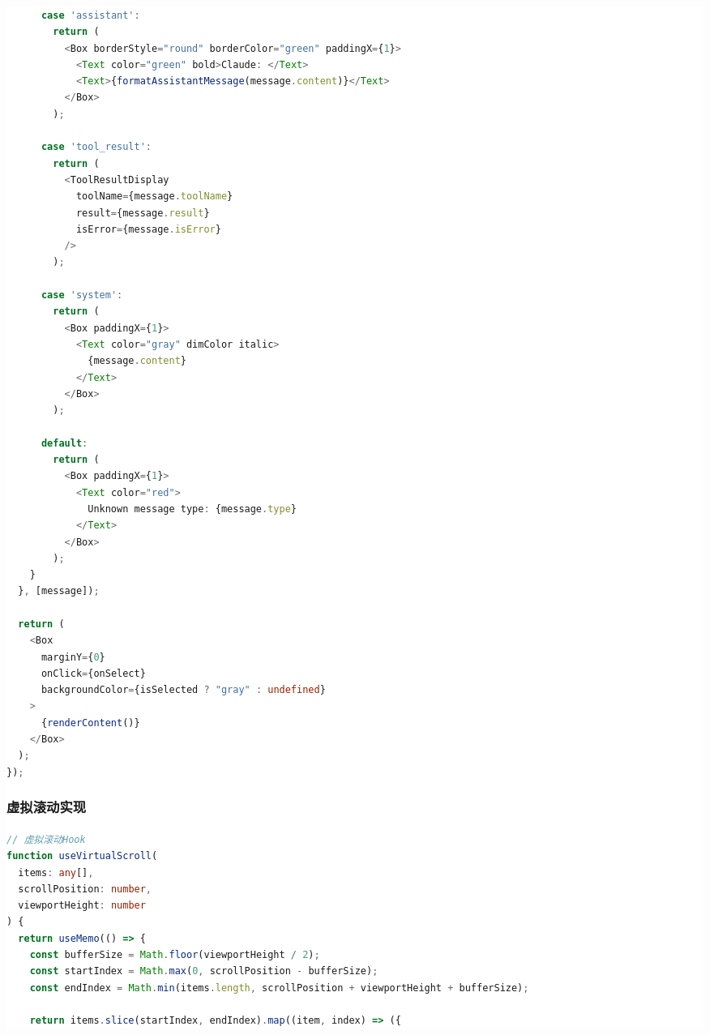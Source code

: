 ```typescript
      case 'assistant':
        return (
          <Box borderStyle="round" borderColor="green" paddingX={1}>
            <Text color="green" bold>Claude: </Text>
            <Text>{formatAssistantMessage(message.content)}</Text>
          </Box>
        );
        
      case 'tool_result':
        return (
          <ToolResultDisplay
            toolName={message.toolName}
            result={message.result}
            isError={message.isError}
          />
        );
        
      case 'system':
        return (
          <Box paddingX={1}>
            <Text color="gray" dimColor italic>
              {message.content}
            </Text>
          </Box>
        );
        
      default:
        return (
          <Box paddingX={1}>
            <Text color="red">
              Unknown message type: {message.type}
            </Text>
          </Box>
        );
    }
  }, [message]);
  
  return (
    <Box
      marginY={0}
      onClick={onSelect}
      backgroundColor={isSelected ? "gray" : undefined}
    >
      {renderContent()}
    </Box>
  );
});
```

### 虚拟滚动实现
```typescript
// 虚拟滚动Hook
function useVirtualScroll(
  items: any[],
  scrollPosition: number,
  viewportHeight: number
) {
  return useMemo(() => {
    const bufferSize = Math.floor(viewportHeight / 2);
    const startIndex = Math.max(0, scrollPosition - bufferSize);
    const endIndex = Math.min(items.length, scrollPosition + viewportHeight + bufferSize);
    
    return items.slice(startIndex, endIndex).map((item, index) => ({
```